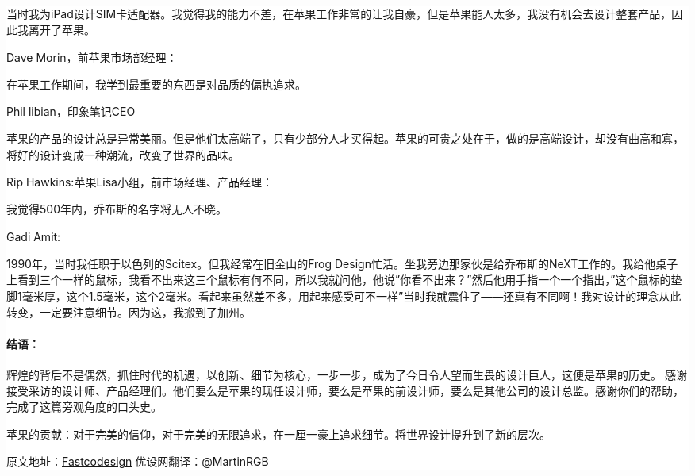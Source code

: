 当时我为iPad设计SIM卡适配器。我觉得我的能力不差，在苹果工作非常的让我自豪，但是苹果能人太多，我没有机会去设计整套产品，因此我离开了苹果。

Dave Morin，前苹果市场部经理：

在苹果工作期间，我学到最重要的东西是对品质的偏执追求。

Phil libian，印象笔记CEO

苹果的产品的设计总是异常美丽。但是他们太高端了，只有少部分人才买得起。苹果的可贵之处在于，做的是高端设计，却没有曲高和寡，将好的设计变成一种潮流，改变了世界的品味。

Rip Hawkins:苹果Lisa小组，前市场经理、产品经理：

我觉得500年内，乔布斯的名字将无人不晓。

Gadi Amit:

1990年，当时我任职于以色列的Scitex。但我经常在旧金山的Frog Design忙活。坐我旁边那家伙是给乔布斯的NeXT工作的。我给他桌子上看到三个一样的鼠标，我看不出来这三个鼠标有何不同，所以我就问他，他说”你看不出来？”然后他用手指一个一个指出，”这个鼠标的垫脚1毫米厚，这个1.5毫米，这个2毫米。看起来虽然差不多，用起来感受可不一样”当时我就震住了——还真有不同啊！我对设计的理念从此转变，一定要注意细节。因为这，我搬到了加州。

#### 结语：

辉煌的背后不是偶然，抓住时代的机遇，以创新、细节为核心，一步一步，成为了今日令人望而生畏的设计巨人，这便是苹果的历史。 感谢接受采访的设计师、产品经理们。他们要么是苹果的现任设计师，要么是苹果的前设计师，要么是其他公司的设计总监。感谢你们的帮助，完成了这篇旁观角度的口头史。

苹果的贡献：对于完美的信仰，对于完美的无限追求，在一厘一豪上追求细节。将世界设计提升到了新的层次。

原文地址：[Fastcodesign][11] 优设网翻译：@MartinRGB

[1]: http://uisdc.qiniudn.com/wp-content/uploads/2013/09/3016318-inline-i-5-an-oral-history-of-apple-design-1992.jpg

[2]: http://uisdc.qiniudn.com/wp-content/uploads/2013/09/3016318-inline-i-1-an-oral-history-of-apple-design-1992.jpg

[3]: http://uisdc.qiniudn.com/wp-content/uploads/2013/09/3016318-inline-i-2-an-oral-history-of-apple-design-1992.jpg

[4]: http://uisdc.qiniudn.com/wp-content/uploads/2013/09/3016338-inline-i-1-an-oral-history-of-apple-design-2010.jpg

[5]: http://uisdc.qiniudn.com/wp-content/uploads/2013/09/3016323-inline-i-1-179-longread-apple-history.jpg

[6]: http://uisdc.qiniudn.com/wp-content/uploads/2013/09/3016323-inline-i-1-an-oral-history-of-apple-design-2000.jpg

[7]: http://uisdc.qiniudn.com/wp-content/uploads/2013/09/3016323-inline-i-2-an-oral-history-of-apple-design-2000.jpg

[8]: http://uisdc.qiniudn.com/wp-content/uploads/2013/09/3016336-inline-i-2-an-oral-history-of-apple-design-2001.jpg

[9]: http://uisdc.qiniudn.com/wp-content/uploads/2013/09/3016336-inline-i-1-an-oral-history-of-apple-design-2001.jpg

[10]: http://uisdc.qiniudn.com/wp-content/uploads/2013/09/scott-forstall.png

[11]: http://www.fastcodesign.com/

